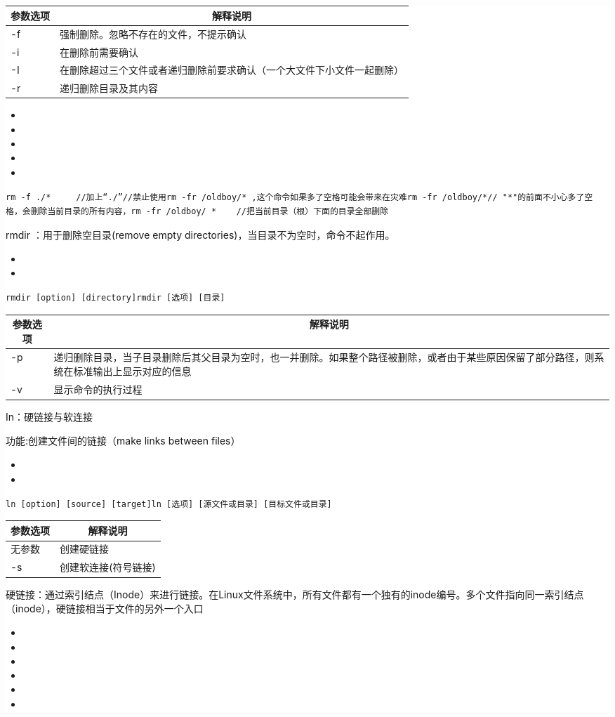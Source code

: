 | 参数选项 | 解释说明                                                     |
| -------- | ------------------------------------------------------------ |
| -f       | 强制删除。忽略不存在的文件，不提示确认                       |
| -i       | 在删除前需要确认                                             |
| -I       | 在删除超过三个文件或者递归删除前要求确认（一个大文件下小文件一起删除） |
| -r       | 递归删除目录及其内容                                         |

- 
- 
- 
- 
- 

```
rm -f ./*     //加上“./”//禁止使用rm -fr /oldboy/* ,这个命令如果多了空格可能会带来在灾难rm -fr /oldboy/*// "*"的前面不小心多了空格，会删除当前目录的所有内容，rm -fr /oldboy/ *    //把当前目录（根）下面的目录全部删除
```

rmdir ：用于删除空目录(remove empty directories)，当目录不为空时，命令不起作用。

- 
- 

```
rmdir [option] [directory]rmdir [选项] [目录]
```

| 参数选项 | 解释说明                                                     |
| -------- | ------------------------------------------------------------ |
| -p       | 递归删除目录，当子目录删除后其父目录为空时，也一并删除。如果整个路径被删除，或者由于某些原因保留了部分路径，则系统在标准输出上显示对应的信息 |
| -v       | 显示命令的执行过程                                           |

In：硬链接与软连接

功能:创建文件间的链接（make links between files）

- 
- 

```
ln [option] [source] [target]ln [选项] [源文件或目录] [目标文件或目录]
```

| 参数选项 | 解释说明             |
| -------- | -------------------- |
| 无参数   | 创建硬链接           |
| -s       | 创建软连接(符号链接) |

硬链接：通过索引结点（Inode）来进行链接。在Linux文件系统中，所有文件都有一个独有的inode编号。多个文件指向同一索引结点（inode），硬链接相当于文件的另外一个入口

- 
- 
- 
- 
- 
- 
